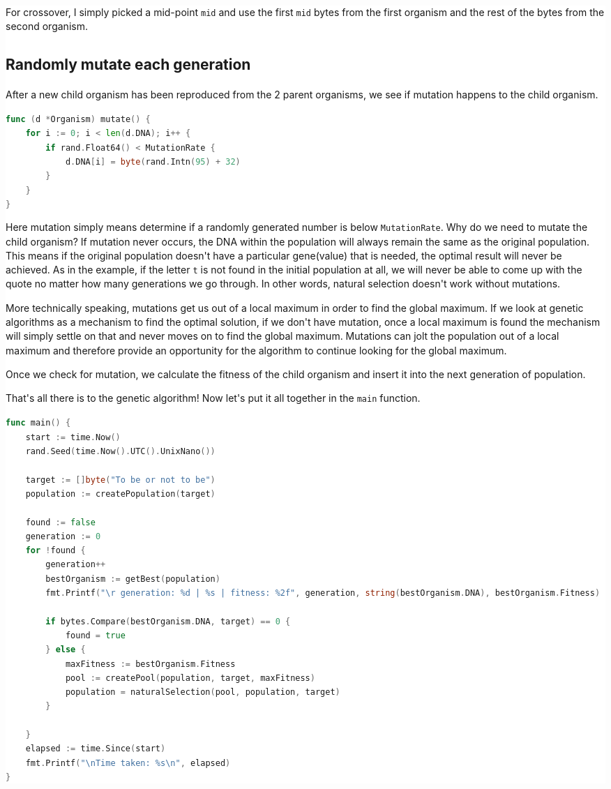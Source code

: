 For crossover, I simply picked a mid-point `mid` and use the first `mid` bytes from the first organism and the rest of the bytes from the second organism. 

## Randomly mutate each generation

After a new child organism has been reproduced from the 2 parent organisms, we see if mutation happens to the child organism.

```go
func (d *Organism) mutate() {
	for i := 0; i < len(d.DNA); i++ {
		if rand.Float64() < MutationRate {
			d.DNA[i] = byte(rand.Intn(95) + 32)
		}
	}
}
```

Here mutation simply means determine if a randomly generated number is below `MutationRate`. Why do we need to mutate the child organism? If mutation never occurs, the DNA within the population will always remain the same as the original population. This means if the original population doesn't have a particular gene(value) that is needed, the optimal result will never be achieved. As in the example, if the letter `t` is not found in the initial population at all, we will never be able to come up with the quote no matter how many generations we go through. In other words, natural selection doesn't work without mutations. 

More technically speaking, mutations get us out of a local maximum in order to find the global maximum. If we look at genetic algorithms as a mechanism to find the optimal solution, if we don't have mutation, once a local maximum is found the mechanism will simply settle on that and never moves on to find the global maximum. Mutations can jolt the population out of a local maximum and therefore provide an opportunity for the algorithm to continue looking for the global maximum.

Once we check for mutation, we calculate the fitness of the child organism and insert it into the next generation of population.

That's all there is to the genetic algorithm! Now let's put it all together in the `main` function.

```go
func main() {
	start := time.Now()
	rand.Seed(time.Now().UTC().UnixNano())

	target := []byte("To be or not to be")
	population := createPopulation(target)

	found := false
	generation := 0
	for !found {
		generation++
		bestOrganism := getBest(population)
		fmt.Printf("\r generation: %d | %s | fitness: %2f", generation, string(bestOrganism.DNA), bestOrganism.Fitness)

		if bytes.Compare(bestOrganism.DNA, target) == 0 {
			found = true
		} else {
			maxFitness := bestOrganism.Fitness
			pool := createPool(population, target, maxFitness)
			population = naturalSelection(pool, population, target)
		}

	}
	elapsed := time.Since(start)
	fmt.Printf("\nTime taken: %s\n", elapsed)
}
```
